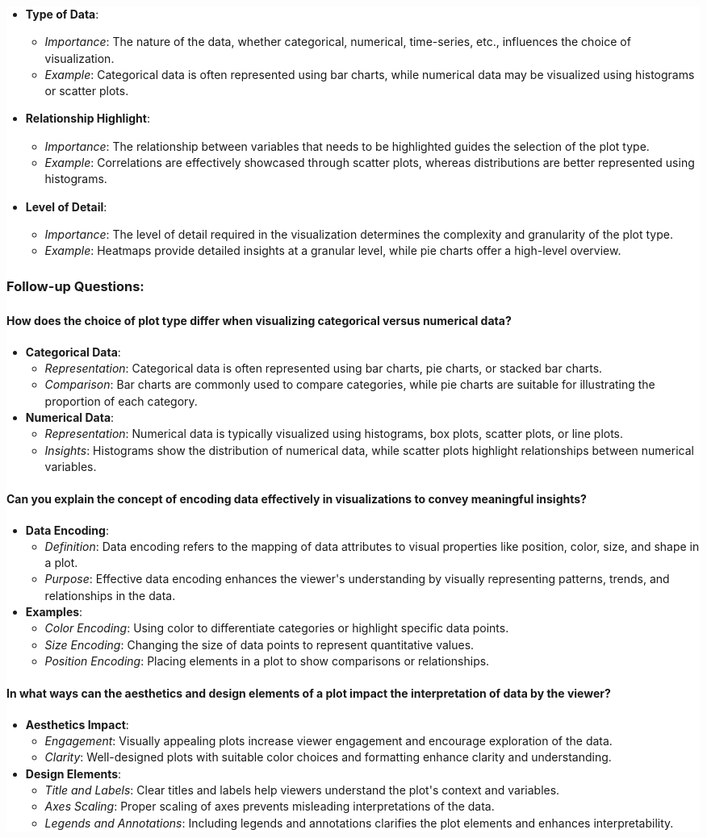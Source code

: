 - **Type of Data**:
  - *Importance*: The nature of the data, whether categorical, numerical, time-series, etc., influences the choice of visualization.
  - *Example*: Categorical data is often represented using bar charts, while numerical data may be visualized using histograms or scatter plots.

- **Relationship Highlight**:
  - *Importance*: The relationship between variables that needs to be highlighted guides the selection of the plot type.
  - *Example*: Correlations are effectively showcased through scatter plots, whereas distributions are better represented using histograms.

- **Level of Detail**:
  - *Importance*: The level of detail required in the visualization determines the complexity and granularity of the plot type.
  - *Example*: Heatmaps provide detailed insights at a granular level, while pie charts offer a high-level overview.

### Follow-up Questions:

#### How does the choice of plot type differ when visualizing categorical versus numerical data?
- **Categorical Data**:
  - *Representation*: Categorical data is often represented using bar charts, pie charts, or stacked bar charts.
  - *Comparison*: Bar charts are commonly used to compare categories, while pie charts are suitable for illustrating the proportion of each category.
- **Numerical Data**:
  - *Representation*: Numerical data is typically visualized using histograms, box plots, scatter plots, or line plots.
  - *Insights*: Histograms show the distribution of numerical data, while scatter plots highlight relationships between numerical variables.

#### Can you explain the concept of encoding data effectively in visualizations to convey meaningful insights?
- **Data Encoding**:
  - *Definition*: Data encoding refers to the mapping of data attributes to visual properties like position, color, size, and shape in a plot.
  - *Purpose*: Effective data encoding enhances the viewer's understanding by visually representing patterns, trends, and relationships in the data.
- **Examples**:
  - *Color Encoding*: Using color to differentiate categories or highlight specific data points.
  - *Size Encoding*: Changing the size of data points to represent quantitative values.
  - *Position Encoding*: Placing elements in a plot to show comparisons or relationships.

#### In what ways can the aesthetics and design elements of a plot impact the interpretation of data by the viewer?
- **Aesthetics Impact**:
  - *Engagement*: Visually appealing plots increase viewer engagement and encourage exploration of the data.
  - *Clarity*: Well-designed plots with suitable color choices and formatting enhance clarity and understanding.
- **Design Elements**:
  - *Title and Labels*: Clear titles and labels help viewers understand the plot's context and variables.
  - *Axes Scaling*: Proper scaling of axes prevents misleading interpretations of the data.
  - *Legends and Annotations*: Including legends and annotations clarifies the plot elements and enhances interpretability.
